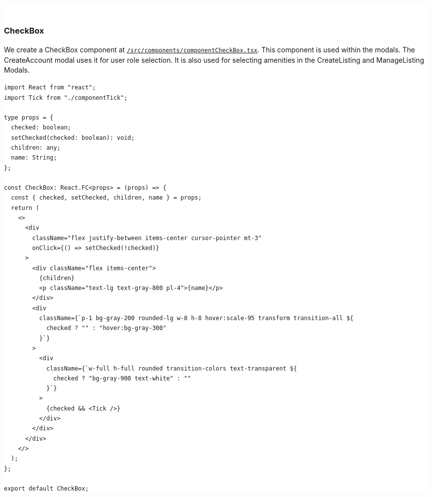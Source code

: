 <br/>

### CheckBox

We create a CheckBox component at [`/src/components/componentCheckBox.tsx`](https://github.com/Quinence/zilliqa-fullstack-app/blob/main/src/components/componentCheckBox.tsx). This component is used within the modals. The CreateAccount modal uses it for user role selection. It is also used for selecting amenities in the CreateListing and ManageListing Modals.

```tsx
import React from "react";
import Tick from "./componentTick";

type props = {
  checked: boolean;
  setChecked(checked: boolean): void;
  children: any;
  name: String;
};

const CheckBox: React.FC<props> = (props) => {
  const { checked, setChecked, children, name } = props;
  return (
    <>
      <div
        className="flex justify-between items-center cursor-pointer mt-3"
        onClick={() => setChecked(!checked)}
      >
        <div className="flex items-center">
          {children}
          <p className="text-lg text-gray-800 pl-4">{name}</p>
        </div>
        <div
          className={`p-1 bg-gray-200 rounded-lg w-8 h-8 hover:scale-95 transform transition-all ${
            checked ? "" : "hover:bg-gray-300"
          }`}
        >
          <div
            className={`w-full h-full rounded transition-colors text-transparent ${
              checked ? "bg-gray-900 text-white" : ""
            }`}
          >
            {checked && <Tick />}
          </div>
        </div>
      </div>
    </>
  );
};

export default CheckBox;
```
